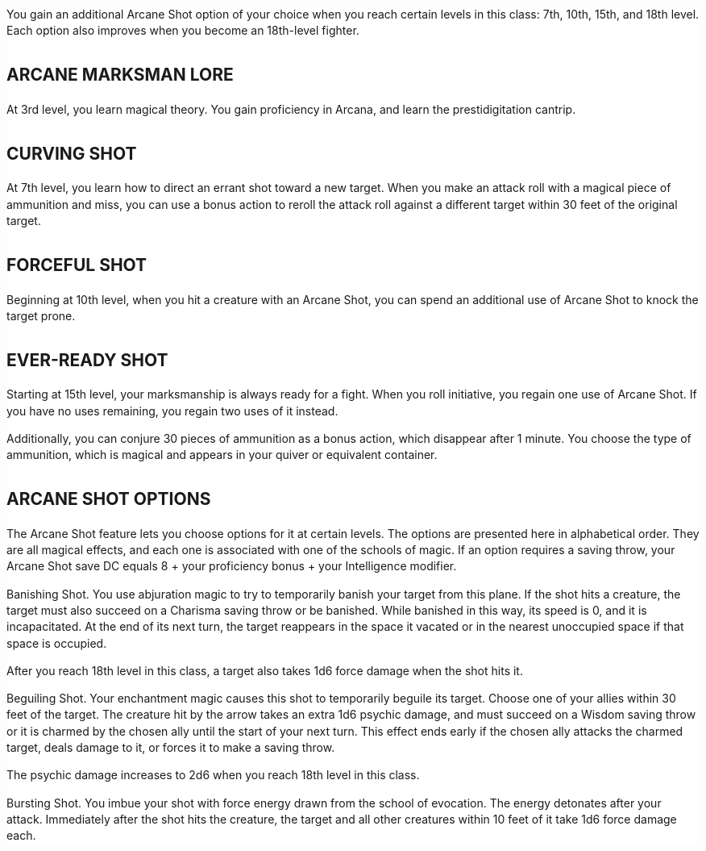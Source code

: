 You gain an additional Arcane Shot option of your choice when you reach certain levels in this class: 7th, 10th, 15th, and 18th level. Each option also improves when you become an 18th-level fighter.

## ARCANE MARKSMAN LORE

At 3rd level, you learn magical theory. You gain proficiency in Arcana, and learn the prestidigitation cantrip.

## CURVING SHOT

At 7th level, you learn how to direct an errant shot toward a new target. When you make an attack roll with a magical piece of ammunition and miss, you can use a bonus action to reroll the attack roll against a different target within 30 feet of the original target.

## FORCEFUL SHOT

Beginning at 10th level, when you hit a creature with an Arcane Shot, you can spend an additional use of Arcane Shot to knock the target prone.

## EVER-READY SHOT

Starting at 15th level, your marksmanship is always ready for a fight. When you roll initiative, you regain one use of Arcane Shot. If you have no uses remaining, you regain two uses of it instead.

Additionally, you can conjure 30 pieces of ammunition as a bonus action, which disappear after 1 minute. You choose the type of ammunition, which is magical and appears in your quiver or equivalent container.

## ARCANE SHOT OPTIONS

The Arcane Shot feature lets you choose options for it at certain levels. The options are presented here in alphabetical order. They are all magical effects, and each one is associated with one of the schools of magic. If an option requires a saving throw, your Arcane Shot save DC equals 8 + your proficiency bonus + your Intelligence modifier.

Banishing Shot. You use abjuration magic to try to temporarily banish your target from this plane. If the shot hits a creature, the target must also succeed on a Charisma saving throw or be banished. While banished in this way, its speed is 0, and it is incapacitated. At the end of its next turn, the target reappears in the space it vacated or in the nearest unoccupied space if that space is occupied.

After you reach 18th level in this class, a target also takes 1d6 force damage when the shot hits it.

Beguiling Shot. Your enchantment magic causes this shot to temporarily beguile its target. Choose one of your allies within 30 feet of the target. The creature hit by the arrow takes an extra 1d6 psychic damage, and must succeed on a Wisdom saving throw or it is charmed by the chosen ally until the start of your next turn. This effect ends early if the chosen ally attacks the charmed target, deals damage to it, or forces it to make a saving throw.

The psychic damage increases to 2d6 when you reach 18th level in this class.

Bursting Shot. You imbue your shot with force energy drawn from the school of evocation. The energy detonates after your attack. Immediately after the shot hits the creature, the target and all other creatures within 10 feet of it take 1d6 force damage each.
